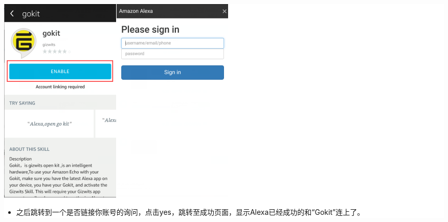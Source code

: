 ![Alt text](/assets/zh-cn/deviceDev/Gokit2/1490351278438.png)![Alt text](/assets/zh-cn/deviceDev/Gokit2/1490351281746.png)

* 之后跳转到一个是否链接你账号的询问，点击yes，跳转至成功页面，显示Alexa已经成功的和“Gokit”连上了。
